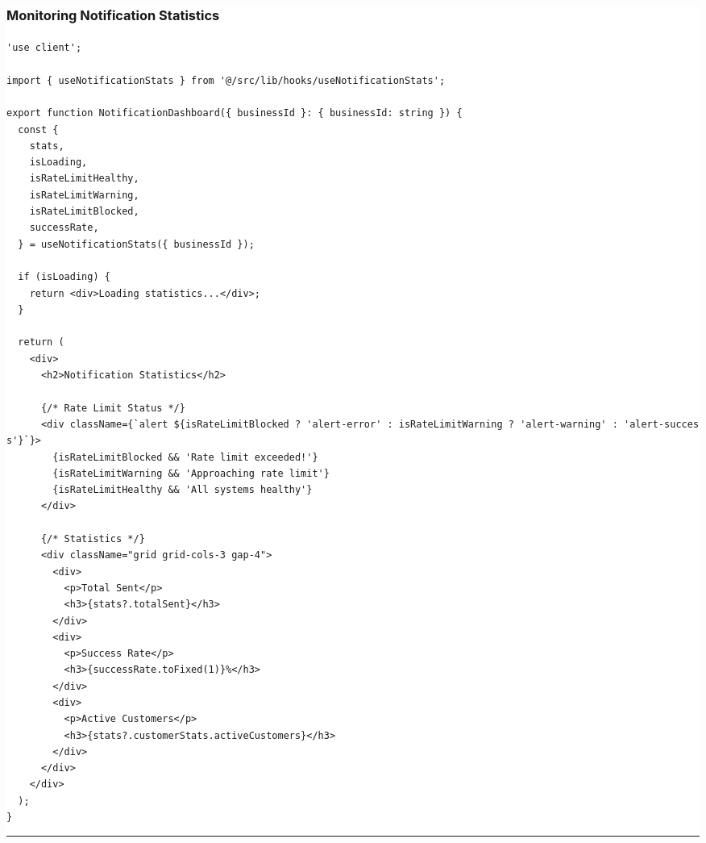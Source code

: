 ### Monitoring Notification Statistics

```tsx
'use client';

import { useNotificationStats } from '@/src/lib/hooks/useNotificationStats';

export function NotificationDashboard({ businessId }: { businessId: string }) {
  const {
    stats,
    isLoading,
    isRateLimitHealthy,
    isRateLimitWarning,
    isRateLimitBlocked,
    successRate,
  } = useNotificationStats({ businessId });

  if (isLoading) {
    return <div>Loading statistics...</div>;
  }

  return (
    <div>
      <h2>Notification Statistics</h2>

      {/* Rate Limit Status */}
      <div className={`alert ${isRateLimitBlocked ? 'alert-error' : isRateLimitWarning ? 'alert-warning' : 'alert-success'}`}>
        {isRateLimitBlocked && 'Rate limit exceeded!'}
        {isRateLimitWarning && 'Approaching rate limit'}
        {isRateLimitHealthy && 'All systems healthy'}
      </div>

      {/* Statistics */}
      <div className="grid grid-cols-3 gap-4">
        <div>
          <p>Total Sent</p>
          <h3>{stats?.totalSent}</h3>
        </div>
        <div>
          <p>Success Rate</p>
          <h3>{successRate.toFixed(1)}%</h3>
        </div>
        <div>
          <p>Active Customers</p>
          <h3>{stats?.customerStats.activeCustomers}</h3>
        </div>
      </div>
    </div>
  );
}
```

---